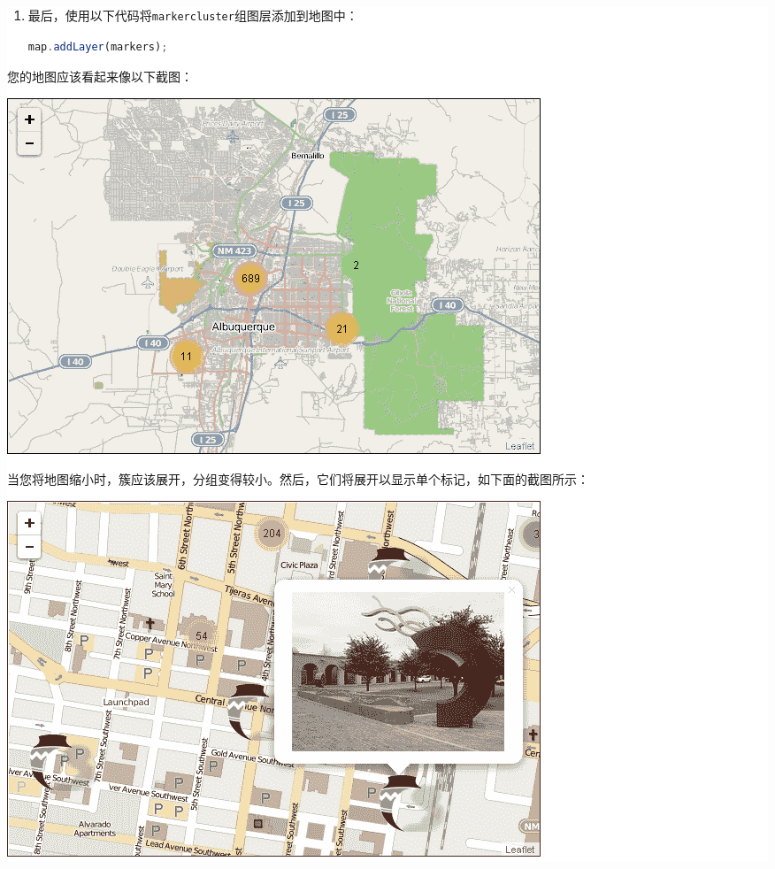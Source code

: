 1.  最后，使用以下代码将`markercluster`组图层添加到地图中：

    ```js
    map.addLayer(markers);
    ```

您的地图应该看起来像以下截图：

![编写您的第一个簇地图代码](img/4812OS_04_14.jpg)

当您将地图缩小时，簇应该展开，分组变得较小。然后，它们将展开以显示单个标记，如下面的截图所示：

![编写您的第一个簇地图代码](img/4812OS_04_15.jpg)
